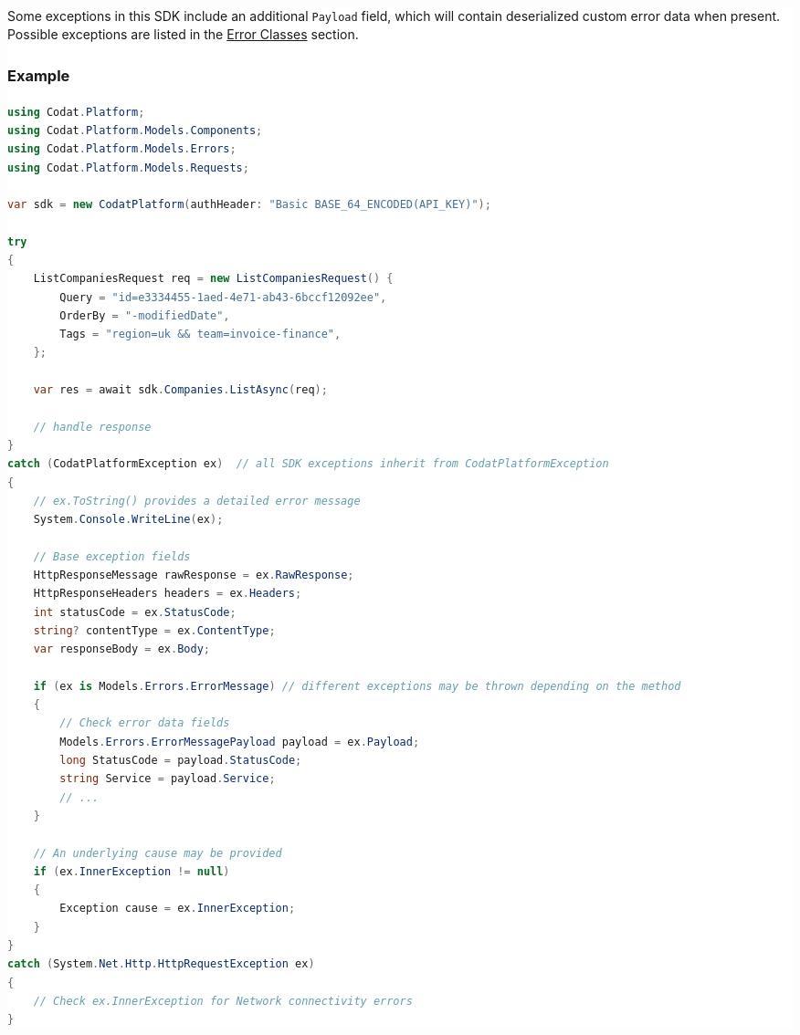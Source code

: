 Some exceptions in this SDK include an additional `Payload` field, which will contain deserialized custom error data when present. Possible exceptions are listed in the [Error Classes](#error-classes) section.

### Example

```csharp
using Codat.Platform;
using Codat.Platform.Models.Components;
using Codat.Platform.Models.Errors;
using Codat.Platform.Models.Requests;

var sdk = new CodatPlatform(authHeader: "Basic BASE_64_ENCODED(API_KEY)");

try
{
    ListCompaniesRequest req = new ListCompaniesRequest() {
        Query = "id=e3334455-1aed-4e71-ab43-6bccf12092ee",
        OrderBy = "-modifiedDate",
        Tags = "region=uk && team=invoice-finance",
    };

    var res = await sdk.Companies.ListAsync(req);

    // handle response
}
catch (CodatPlatformException ex)  // all SDK exceptions inherit from CodatPlatformException
{
    // ex.ToString() provides a detailed error message
    System.Console.WriteLine(ex);

    // Base exception fields
    HttpResponseMessage rawResponse = ex.RawResponse;
    HttpResponseHeaders headers = ex.Headers;
    int statusCode = ex.StatusCode;
    string? contentType = ex.ContentType;
    var responseBody = ex.Body;

    if (ex is Models.Errors.ErrorMessage) // different exceptions may be thrown depending on the method
    {
        // Check error data fields
        Models.Errors.ErrorMessagePayload payload = ex.Payload;
        long StatusCode = payload.StatusCode;
        string Service = payload.Service;
        // ...
    }

    // An underlying cause may be provided
    if (ex.InnerException != null)
    {
        Exception cause = ex.InnerException;
    }
}
catch (System.Net.Http.HttpRequestException ex)
{
    // Check ex.InnerException for Network connectivity errors
}
```
